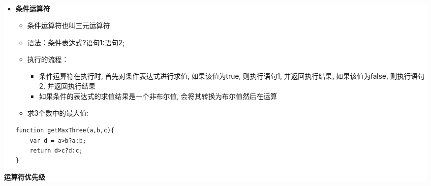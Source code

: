 
	
- **条件运算符**
	- 条件运算符也叫三元运算符
	- 语法：条件表达式?语句1:语句2;
	- 执行的流程：
		- 条件运算符在执行时, 首先对条件表达式进行求值, 如果该值为true, 则执行语句1, 并返回执行结果, 如果该值为false, 则执行语句2, 并返回执行结果
		- 如果条件的表达式的求值结果是一个非布尔值, 会将其转换为布尔值然后在运算
		
	- 求3个数中的最大值:
	
	```
	function getMaxThree(a,b,c){
		var d = a>b?a:b;
		return d>c?d:c;
	}	
	```


**运算符优先级**
